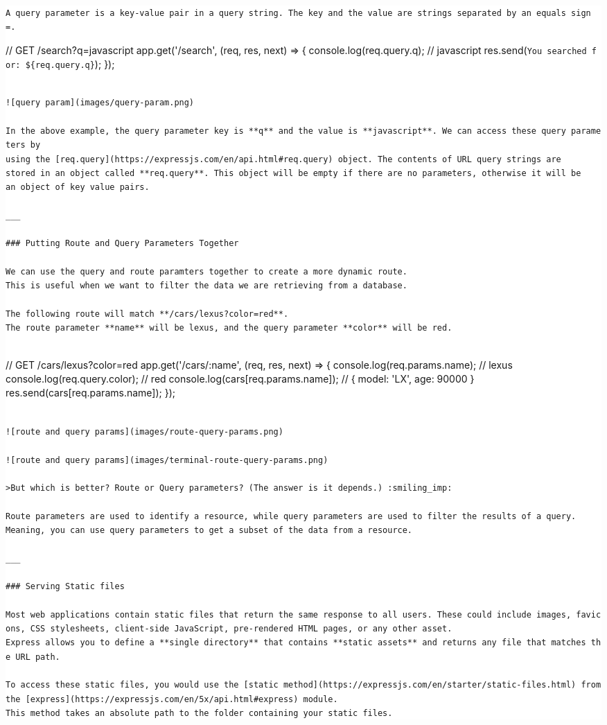 ```
A query parameter is a key-value pair in a query string. The key and the value are strings separated by an equals sign =. 

```
// GET /search?q=javascript
app.get('/search', (req, res, next) => {
  console.log(req.query.q); // javascript
  res.send(`You searched for: ${req.query.q}`);
});
```

![query param](images/query-param.png)

In the above example, the query parameter key is **q** and the value is **javascript**. We can access these query parameters by
using the [req.query](https://expressjs.com/en/api.html#req.query) object. The contents of URL query strings are
stored in an object called **req.query**. This object will be empty if there are no parameters, otherwise it will be 
an object of key value pairs.

___

### Putting Route and Query Parameters Together

We can use the query and route paramters together to create a more dynamic route. 
This is useful when we want to filter the data we are retrieving from a database.

The following route will match **/cars/lexus?color=red**. 
The route parameter **name** will be lexus, and the query parameter **color** will be red.
 
```
// GET /cars/lexus?color=red
app.get('/cars/:name', (req, res, next) => {
  console.log(req.params.name); // lexus
  console.log(req.query.color); // red
  console.log(cars[req.params.name]); // { model: 'LX', age: 90000 }
  res.send(cars[req.params.name]);
});
```

![route and query params](images/route-query-params.png)

![route and query params](images/terminal-route-query-params.png)

>But which is better? Route or Query parameters? (The answer is it depends.) :smiling_imp:

Route parameters are used to identify a resource, while query parameters are used to filter the results of a query.
Meaning, you can use query parameters to get a subset of the data from a resource.

___

### Serving Static files

Most web applications contain static files that return the same response to all users. These could include images, favicons, CSS stylesheets, client-side JavaScript, pre-rendered HTML pages, or any other asset.
Express allows you to define a **single directory** that contains **static assets** and returns any file that matches the URL path.

To access these static files, you would use the [static method](https://expressjs.com/en/starter/static-files.html) from the [express](https://expressjs.com/en/5x/api.html#express) module. 
This method takes an absolute path to the folder containing your static files.
```